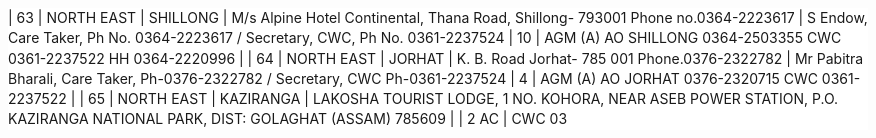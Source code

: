 | 63 | NORTH EAST | SHILLONG | M/s Alpine Hotel Continental, Thana Road, Shillong- 793001 Phone no.0364-2223617                                                                                         | S Endow, Care Taker, Ph No. 0364-2223617 / Secretary, CWC, Ph No. 0361-2237524 | 10 | AGM (A) AO SHILLONG 0364-2503355 CWC 0361-2237522 HH 0364-2220996 |
| 64 | NORTH EAST | JORHAT | K. B. Road Jorhat- 785 001 Phone.0376-2322782                                                                                                                            | Mr Pabitra Bharali, Care Taker, Ph-0376-2322782 / Secretary, CWC Ph-0361-2237524 | 4 | AGM (A) AO JORHAT 0376-2320715 CWC 0361-2237522 |
| 65 | NORTH EAST | KAZIRANGA | LAKOSHA TOURIST LODGE, 1 NO. KOHORA, NEAR ASEB POWER STATION, P.O. KAZIRANGA NATIONAL PARK, DIST: GOLAGHAT (ASSAM) 785609                                                | | 2 AC | CWC 03